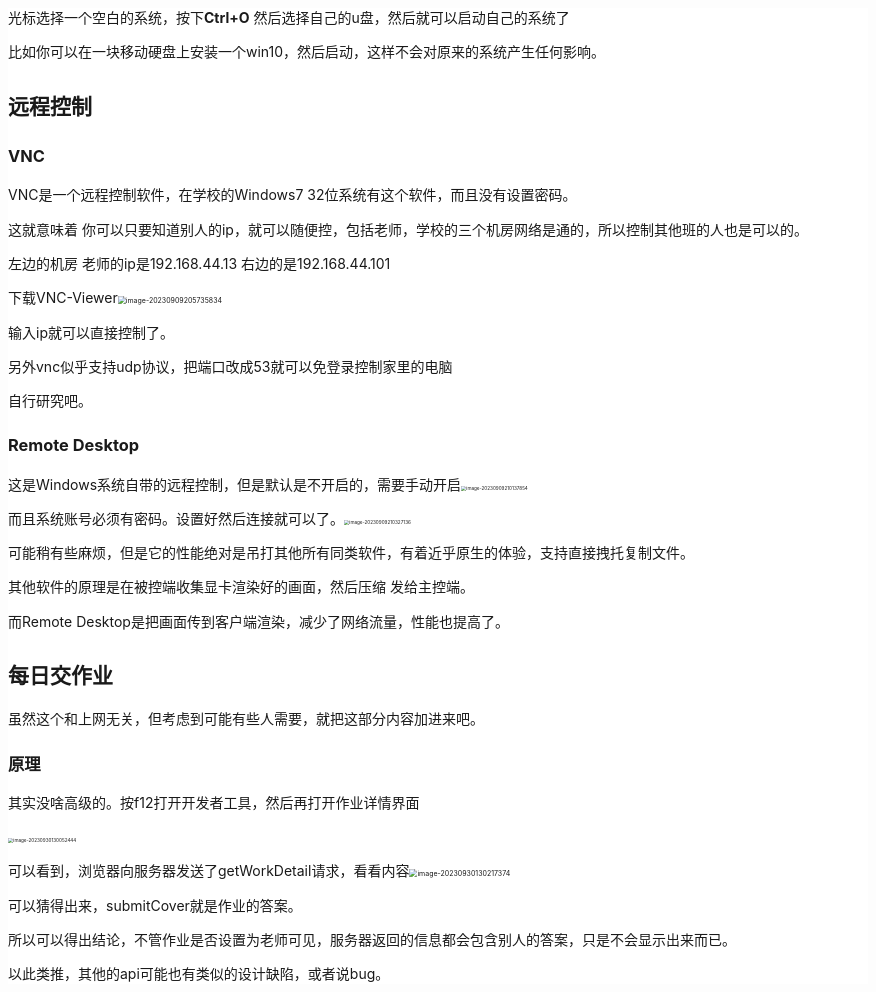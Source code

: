光标选择一个空白的系统，按下**Ctrl+O** 然后选择自己的u盘，然后就可以启动自己的系统了

比如你可以在一块移动硬盘上安装一个win10，然后启动，这样不会对原来的系统产生任何影响。



## 远程控制

### VNC

VNC是一个远程控制软件，在学校的Windows7 32位系统有这个软件，而且没有设置密码。

这就意味着 你可以只要知道别人的ip，就可以随便控，包括老师，学校的三个机房网络是通的，所以控制其他班的人也是可以的。

左边的机房 老师的ip是192.168.44.13	 右边的是192.168.44.101

下载VNC-Viewer<img src="https://imgbed-1254007525.cos.ap-nanjing.myqcloud.com//imgimage-20230909205735834.png" alt="image-20230909205735834" style="zoom:50%;" />

输入ip就可以直接控制了。

另外vnc似乎支持udp协议，把端口改成53就可以免登录控制家里的电脑

自行研究吧。

### Remote Desktop

这是Windows系统自带的远程控制，但是默认是不开启的，需要手动开启<img src="https://imgbed-1254007525.cos.ap-nanjing.myqcloud.com//imgimage-20230909210137854.png" alt="image-20230909210137854" style="zoom:33%;" />

而且系统账号必须有密码。设置好然后连接就可以了。<img src="https://imgbed-1254007525.cos.ap-nanjing.myqcloud.com//imgimage-20230909210327136.png" alt="image-20230909210327136" style="zoom:33%;" />



可能稍有些麻烦，但是它的性能绝对是吊打其他所有同类软件，有着近乎原生的体验，支持直接拽托复制文件。

其他软件的原理是在被控端收集显卡渲染好的画面，然后压缩 发给主控端。

而Remote Desktop是把画面传到客户端渲染，减少了网络流量，性能也提高了。




## 每日交作业

虽然这个和上网无关，但考虑到可能有些人需要，就把这部分内容加进来吧。

### 原理

其实没啥高级的。按f12打开开发者工具，然后再打开作业详情界面

<img src="https://imgbed-1254007525.cos.ap-nanjing.myqcloud.com//imgimage-20230930130052444.png" alt="image-20230930130052444" style="zoom:33%;" />

可以看到，浏览器向服务器发送了getWorkDetail请求，看看内容<img src="https://imgbed-1254007525.cos.ap-nanjing.myqcloud.com//imgimage-20230930130217374.png" alt="image-20230930130217374" style="zoom: 50%;" />

可以猜得出来，submitCover就是作业的答案。

所以可以得出结论，不管作业是否设置为老师可见，服务器返回的信息都会包含别人的答案，只是不会显示出来而已。

以此类推，其他的api可能也有类似的设计缺陷，或者说bug。
